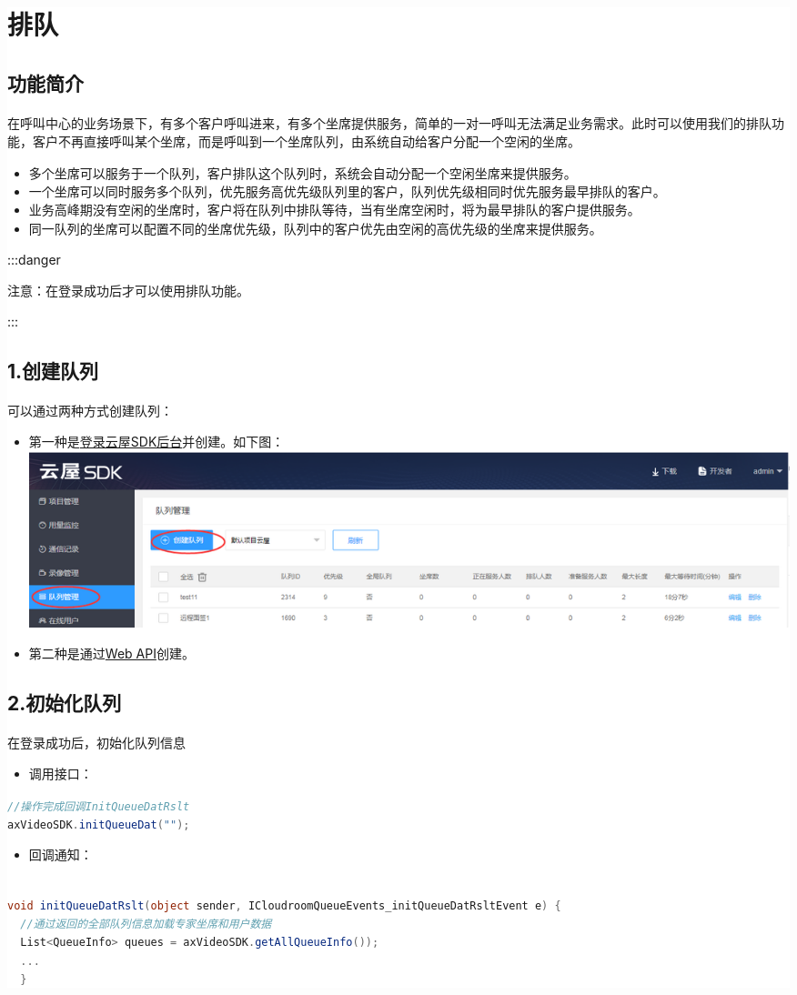 # 排队

## 功能简介

在呼叫中心的业务场景下，有多个客户呼叫进来，有多个坐席提供服务，简单的一对一呼叫无法满足业务需求。此时可以使用我们的排队功能，客户不再直接呼叫某个坐席，而是呼叫到一个坐席队列，由系统自动给客户分配一个空闲的坐席。
- 多个坐席可以服务于一个队列，客户排队这个队列时，系统会自动分配一个空闲坐席来提供服务。
- 一个坐席可以同时服务多个队列，优先服务高优先级队列里的客户，队列优先级相同时优先服务最早排队的客户。
- 业务高峰期没有空闲的坐席时，客户将在队列中排队等待，当有坐席空闲时，将为最早排队的客户提供服务。
- 同一队列的坐席可以配置不同的坐席优先级，队列中的客户优先由空闲的高优先级的坐席来提供服务。


:::danger

注意：在登录成功后才可以使用排队功能。

:::


<h2 id=createQueue>1.创建队列</h2>

可以通过两种方式创建队列：

- 第一种是[登录云屋SDK后台](https://sdk.cloudroom.com/mgr_sdk/login.html)并创建。如下图：
 ![登录云屋SDK后台并创建](./images/createQ.png)

- 第二种是通过[Web API](http://sdk.cloudroom.com/sdkdoc/webapi)创建。




<h2 id=initQueue>2.初始化队列</h2>

在登录成功后，初始化队列信息

- 调用接口：

```csharp
//操作完成回调InitQueueDatRslt
axVideoSDK.initQueueDat("");

```

- 回调通知：

```csharp

void initQueueDatRslt(object sender, ICloudroomQueueEvents_initQueueDatRsltEvent e) {
  //通过返回的全部队列信息加载专家坐席和用户数据
  List<QueueInfo> queues = axVideoSDK.getAllQueueInfo());
  ...
  }

```
